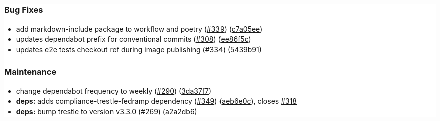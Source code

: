 
### Bug Fixes

* add markdown-include package to workflow and poetry ([#339](https://github.com/RedHatProductSecurity/trestle-bot/issues/339)) ([c7a05ee](https://github.com/RedHatProductSecurity/trestle-bot/commit/c7a05eebe87f853a435b31abadba8db05d2458a2))
* updates dependabot prefix for conventional commits ([#308](https://github.com/RedHatProductSecurity/trestle-bot/issues/308)) ([ee86f5c](https://github.com/RedHatProductSecurity/trestle-bot/commit/ee86f5c35755686d3fc3adf6ca94e1c4ac8d873e))
* updates e2e tests checkout ref during image publishing ([#334](https://github.com/RedHatProductSecurity/trestle-bot/issues/334)) ([5439b91](https://github.com/RedHatProductSecurity/trestle-bot/commit/5439b91c7b0ed1d75c7a5ec3f2b3f4e94ea5968a))


### Maintenance

* change dependabot frequency to weekly ([#290](https://github.com/RedHatProductSecurity/trestle-bot/issues/290)) ([3da37f7](https://github.com/RedHatProductSecurity/trestle-bot/commit/3da37f7b69538e157b5b48b461140d0f9bfd6d9d))
* **deps:** adds compliance-trestle-fedramp dependency ([#349](https://github.com/RedHatProductSecurity/trestle-bot/issues/349)) ([aeb6e0c](https://github.com/RedHatProductSecurity/trestle-bot/commit/aeb6e0c59bb0e09ee2142f886e9682a8f8e118e6)), closes [#318](https://github.com/RedHatProductSecurity/trestle-bot/issues/318)
* **deps:** bump trestle to version v3.3.0 ([#269](https://github.com/RedHatProductSecurity/trestle-bot/issues/269)) ([a2a2db6](https://github.com/RedHatProductSecurity/trestle-bot/commit/a2a2db6bbbcac2bec23b9fe520a0958afc488616))
